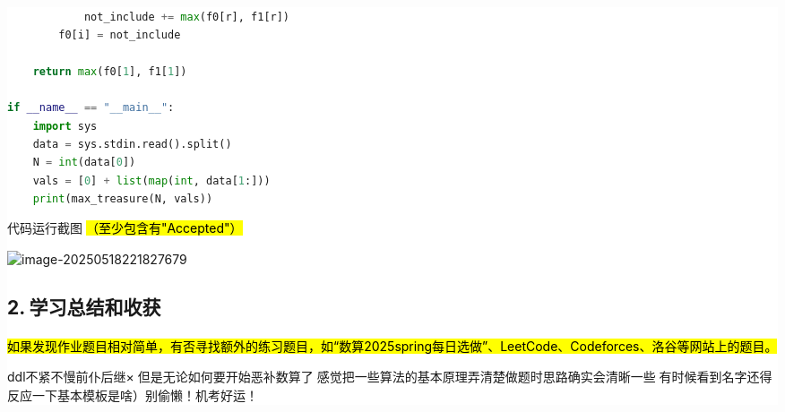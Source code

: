 ```python
            not_include += max(f0[r], f1[r])
        f0[i] = not_include
    
    return max(f0[1], f1[1])

if __name__ == "__main__":
    import sys
    data = sys.stdin.read().split()
    N = int(data[0])
    vals = [0] + list(map(int, data[1:]))
    print(max_treasure(N, vals))
```



代码运行截图 <mark>（至少包含有"Accepted"）</mark>

![image-20250518221827679](C:\Users\33168\AppData\Roaming\Typora\typora-user-images\image-20250518221827679.png)



## 2. 学习总结和收获

<mark>如果发现作业题目相对简单，有否寻找额外的练习题目，如“数算2025spring每日选做”、LeetCode、Codeforces、洛谷等网站上的题目。</mark>

ddl不紧不慢前仆后继× 但是无论如何要开始恶补数算了 感觉把一些算法的基本原理弄清楚做题时思路确实会清晰一些 有时候看到名字还得反应一下基本模板是啥）别偷懒！机考好运！









